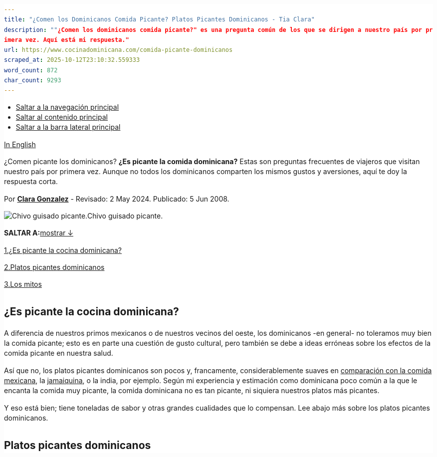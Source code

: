 ```yaml
---
title: "¿Comen los Dominicanos Comida Picante? Platos Picantes Dominicanos - Tia Clara"
description: ""¿Comen los dominicanos comida picante?" es una pregunta común de los que se dirigen a nuestro país por primera vez. Aquí está mi respuesta."
url: https://www.cocinadominicana.com/comida-picante-dominicanos
scraped_at: 2025-10-12T23:10:32.559333
word_count: 872
char_count: 9293
---
```


- [Saltar a la navegación principal](https://www.cocinadominicana.com/comida-picante-dominicanos#genesis-nav-primary)
- [Saltar al contenido principal](https://www.cocinadominicana.com/comida-picante-dominicanos#genesis-content)
- [Saltar a la barra lateral principal](https://www.cocinadominicana.com/comida-picante-dominicanos#genesis-sidebar-primary)

[In English](https://www.dominicancooking.com/dominicans-spicy-food)

¿Comen picante los dominicanos? **¿Es picante la comida dominicana?** Estas son preguntas frecuentes de viajeros que visitan nuestro país por primera vez. Aunque no todos los dominicanos comparten los mismos gustos y aversiones, aquí te doy la respuesta corta.

Por **[Clara Gonzalez](https://www.cocinadominicana.com/clara-gonzalez)** \- Revisado: 2 May 2024. Publicado: 5 Jun 2008.

![Chivo guisado picante.](https://www.cocinadominicana.com/wp-content/uploads/2005/02/chivo-guisado-picante-liniero-CG15597.jpg)Chivo guisado picante.

**SALTAR A:**[mostrar ↓](https://www.cocinadominicana.com/comida-picante-dominicanos#)

[1.¿Es picante la cocina dominicana?](https://www.cocinadominicana.com/comida-picante-dominicanos#es-picante-la-cocina-dominicana)

[2.Platos picantes dominicanos](https://www.cocinadominicana.com/comida-picante-dominicanos#platos-picantes-dominicanos)

[3.Los mitos](https://www.cocinadominicana.com/comida-picante-dominicanos#los-mitos)

## ¿Es picante la cocina dominicana?

A diferencia de nuestros primos mexicanos o de nuestros vecinos del oeste, los dominicanos -en general- no toleramos muy bien la comida picante; esto es en parte una cuestión de gusto cultural, pero también se debe a ideas erróneas sobre los efectos de la comida picante en nuestra salud.

Así que no, los platos picantes dominicanos son pocos y, francamente, considerablemente suaves en [comparación con la comida mexicana](https://www.cocinadominicana.com/cocina-mexicana-vs-dominicana), la [jamaiquina](https://www.cocinadominicana.com/cocina-jamaica-vs-dominicana), o la india, por ejemplo. Según mi experiencia y estimación como dominicana poco común a la que le encanta la comida muy picante, la comida dominicana no es tan picante, ni siquiera nuestros platos más picantes.

Y eso está bien; tiene toneladas de sabor y otras grandes cualidades que lo compensan. Lee abajo más sobre los platos picantes dominicanos.

## Platos picantes dominicanos
